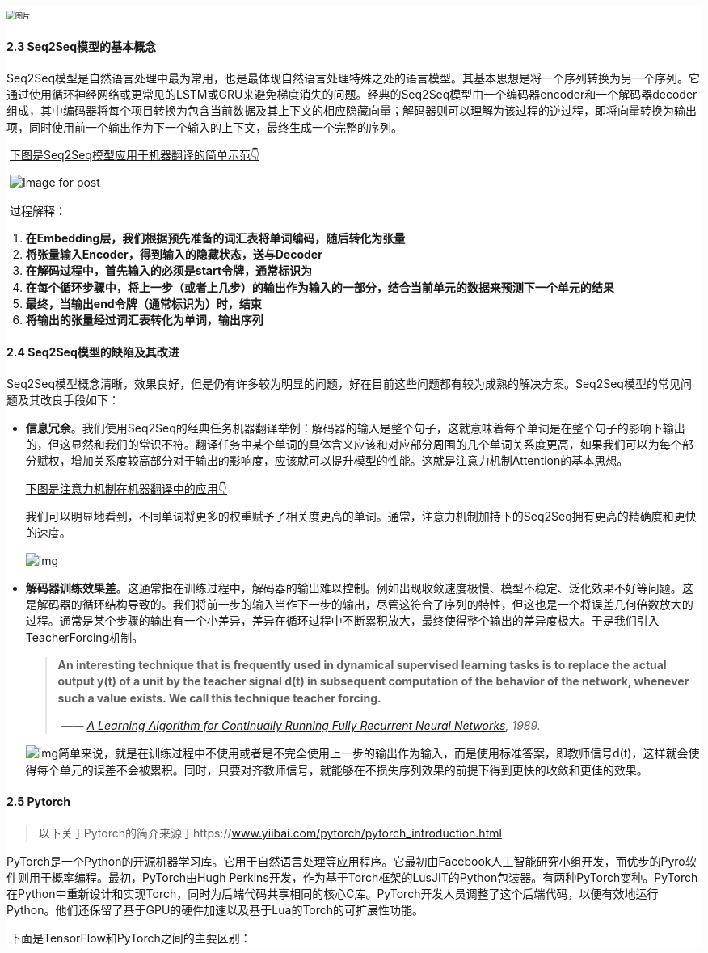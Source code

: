 <img src="https://imgconvert.csdnimg.cn/aHR0cHM6Ly9tbWJpei5xcGljLmNuL21tYml6X2pwZy9QbjRTbTBSc0F1aWFkOFplb2R4ZWszNVdtYWN6R29pY0pLM2YwbUR4aWNPelRYaWJ1bmdSaWEwTkk4VnZnUlBWV1RPeFl3V1BvYW41eDdJWHJHbEsxVlpRczlRLzY0MA?x-oss-process=image/format,png" alt="图片" style="zoom: 67%;" />

#### 2.3 Seq2Seq模型的基本概念

​		Seq2Seq模型是自然语言处理中最为常用，也是最体现自然语言处理特殊之处的语言模型。其基本思想是将一个序列转换为另一个序列。它通过使用循环神经网络或更常见的LSTM或GRU来避免梯度消失的问题。经典的Seq2Seq模型由一个编码器encoder和一个解码器decoder组成，其中编码器将每个项目转换为包含当前数据及其上下文的相应隐藏向量；解码器则可以理解为该过程的逆过程，即将向量转换为输出项，同时使用前一个输出作为下一个输入的上下文，最终生成一个完整的序列。

​		[下图是Seq2Seq模型应用于机器翻译的简单示范👇](https://pic4.zhimg.com/80/v2-3884f344d71e92d70ec3c44d2795141f_720w.jpg)

​	![Image for post](https://miro.medium.com/max/942/1*KtWwvLK-jpGPSnj3tStg-Q.png)

​			过程解释：

1. **在Embedding层，我们根据预先准备的词汇表将单词编码，随后转化为张量**
2. **将张量输入Encoder，得到输入的隐藏状态，送与Decoder**
3. **在解码过程中，首先输入的必须是start令牌，通常标识为<SOS>**
4. **在每个循环步骤中，将上一步（或者上几步）的输出作为输入的一部分，结合当前单元的数据来预测下一个单元的结果**
5. **最终，当输出end令牌（通常标识为<EOS>）时，结束**
6. **将输出的张量经过词汇表转化为单词，输出序列**

#### 2.4 Seq2Seq模型的缺陷及其改进

Seq2Seq模型概念清晰，效果良好，但是仍有许多较为明显的问题，好在目前这些问题都有较为成熟的解决方案。Seq2Seq模型的常见问题及其改良手段如下：

- **信息冗余**。我们使用Seq2Seq的经典任务机器翻译举例：解码器的输入是整个句子，这就意味着每个单词是在整个句子的影响下输出的，但这显然和我们的常识不符。翻译任务中某个单词的具体含义应该和对应部分周围的几个单词关系度更高，如果我们可以为每个部分赋权，增加关系度较高部分对于输出的影响度，应该就可以提升模型的性能。这就是注意力机制[Attention]()的基本思想。

  [下图是注意力机制在机器翻译中的应用👇](https://pic2.zhimg.com/80/v2-a6db10fb178f5e5e486e165051dfa829_720w.jpg)

  ​		我们可以明显地看到，不同单词将更多的权重赋予了相关度更高的单词。通常，注意力机制加持下的Seq2Seq拥有更高的精确度和更快的速度。

  <img src="https://pic2.zhimg.com/80/v2-a6db10fb178f5e5e486e165051dfa829_720w.jpg" alt="img"  />

- **解码器训练效果差**。这通常指在训练过程中，解码器的输出难以控制。例如出现收敛速度极慢、模型不稳定、泛化效果不好等问题。这是解码器的循环结构导致的。我们将前一步的输入当作下一步的输出，尽管这符合了序列的特性，但这也是一个将误差几何倍数放大的过程。通常是某个步骤的输出有一个小差异，差异在循环过程中不断累积放大，最终使得整个输出的差异度极大。于是我们引入[TeacherForcing]()机制。

  > **An interesting technique that is frequently used in dynamical supervised learning tasks is to replace the actual output y(t) of a unit by the teacher signal d(t) in subsequent computation of the behavior of the network, whenever such a value exists. We call this technique teacher forcing.**
  >
  > ​                         *—— [A Learning Algorithm for Continually Running Fully Recurrent Neural Networks](http://ieeexplore.ieee.org/document/6795228/), 1989.*

  ![img](https://img2020.cnblogs.com/blog/1630237/202104/1630237-20210422182310408-901727114.png)简单来说，就是在训练过程中不使用或者是不完全使用上一步的输出作为输入，而是使用标准答案，即教师信号d(t)，这样就会使得每个单元的误差不会被累积。同时，只要对齐教师信号，就能够在不损失序列效果的前提下得到更快的收敛和更佳的效果。

#### 2.5 Pytorch

> 以下关于Pytorch的简介来源于https://www.yiibai.com/pytorch/pytorch_introduction.html

​		PyTorch是一个Python的开源机器学习库。它用于自然语言处理等应用程序。它最初由Facebook人工智能研究小组开发，而优步的Pyro软件则用于概率编程。最初，PyTorch由Hugh Perkins开发，作为基于Torch框架的LusJIT的Python包装器。有两种PyTorch变种。PyTorch在Python中重新设计和实现Torch，同时为后端代码共享相同的核心C库。PyTorch开发人员调整了这个后端代码，以便有效地运行Python。他们还保留了基于GPU的硬件加速以及基于Lua的Torch的可扩展性功能。

​		下面是TensorFlow和PyTorch之间的主要区别：
